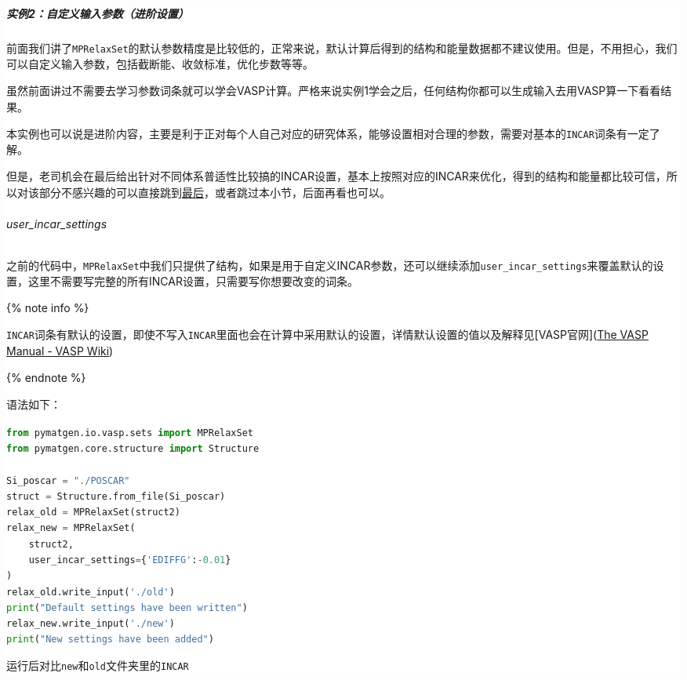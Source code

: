 ##### 实例2：自定义输入参数（进阶设置）

前面我们讲了`MPRelaxSet`的默认参数精度是比较低的，正常来说，默认计算后得到的结构和能量数据都不建议使用。但是，不用担心，我们可以自定义输入参数，包括截断能、收敛标准，优化步数等等。

虽然前面讲过不需要去学习参数词条就可以学会VASP计算。严格来说实例1学会之后，任何结构你都可以生成输入去用VASP算一下看看结果。

本实例也可以说是进阶内容，主要是利于正对每个人自己对应的研究体系，能够设置相对合理的参数，需要对基本的`INCAR`词条有一定了解。

但是，老司机会在最后给出针对不同体系普适性比较搞的INCAR设置，基本上按照对应的INCAR来优化，得到的结构和能量都比较可信，所以对该部分不感兴趣的可以直接跳到[最后](.....)，或者跳过本小节，后面再看也可以。

###### user_incar_settings

之前的代码中，`MPRelaxSet`中我们只提供了结构，如果是用于自定义INCAR参数，还可以继续添加`user_incar_settings`来覆盖默认的设置，这里不需要写完整的所有INCAR设置，只需要写你想要改变的词条。

{% note info %}

`INCAR`词条有默认的设置，即使不写入`INCAR`里面也会在计算中采用默认的设置，详情默认设置的值以及解释见[VASP官网]([The VASP Manual - VASP Wiki](https://www.vasp.at/wiki/index.php/The_VASP_Manual))

{% endnote %}

语法如下：

```python
from pymatgen.io.vasp.sets import MPRelaxSet
from pymatgen.core.structure import Structure

Si_poscar = "./POSCAR"
struct = Structure.from_file(Si_poscar)
relax_old = MPRelaxSet(struct2)
relax_new = MPRelaxSet(
    struct2,
    user_incar_settings={'EDIFFG':-0.01}
)
relax_old.write_input('./old')
print("Default settings have been written")
relax_new.write_input('./new')
print("New settings have been added")
```

运行后对比`new`和`old`文件夹里的`INCAR`
